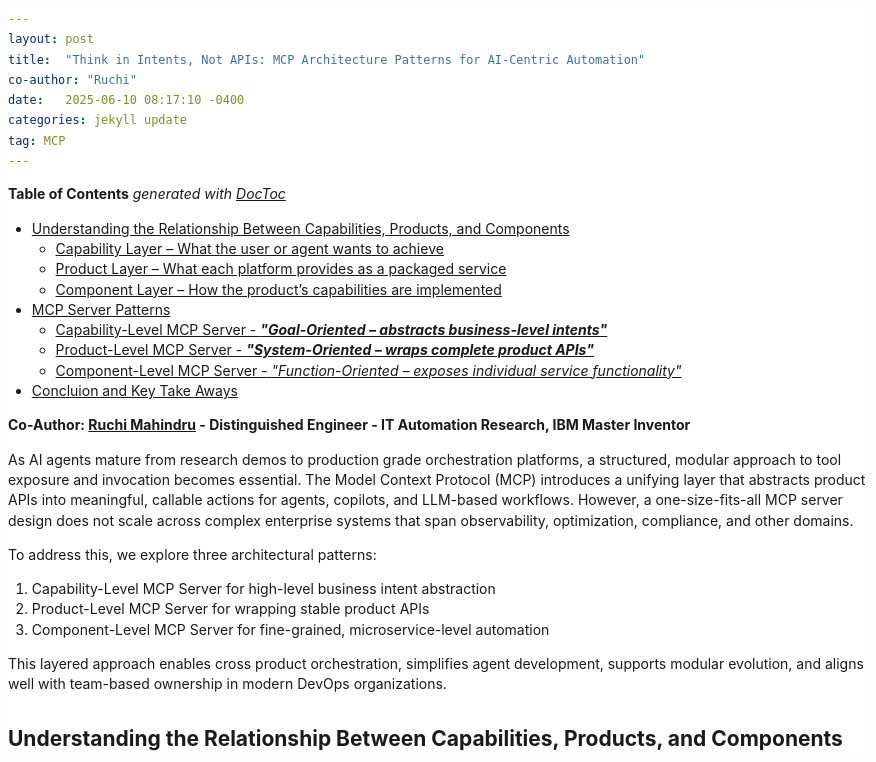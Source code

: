 ```yaml
---
layout: post
title:  "Think in Intents, Not APIs: MCP Architecture Patterns for AI-Centric Automation"
co-author: "Ruchi"
date:   2025-06-10 08:17:10 -0400
categories: jekyll update
tag: MCP
---
```




**Table of Contents**  *generated with [DocToc](https://github.com/thlorenz/doctoc)*

- [Understanding the Relationship Between Capabilities, Products, and Components](#understanding-the-relationship-between-capabilities-products-and-components)
  - [Capability Layer – What the user or agent wants to achieve](#capability-layer--what-the-user-or-agent-wants-to-achieve)
  - [Product Layer – What each platform provides as a packaged service](#product-layer--what-each-platform-provides-as-a-packaged-service)
  - [Component Layer – How the product’s capabilities are implemented](#component-layer--how-the-products-capabilities-are-implemented)
- [MCP Server Patterns](#mcp-server-patterns)
  - [Capability-Level MCP Server - _**"Goal-Oriented – abstracts business-level intents"**_](#capability-level-mcp-server---_goal-oriented--abstracts-business-level-intents_)
  - [Product-Level MCP Server - _**"System-Oriented – wraps complete product APIs"**_](#product-level-mcp-server---_system-oriented--wraps-complete-product-apis_)
  - [Component-Level MCP Server - _"Function-Oriented – exposes individual service functionality"_](#component-level-mcp-server---_function-oriented--exposes-individual-service-functionality_)
- [Concluion and Key Take Aways](#concluion-and-key-take-aways)





**Co-Author: [Ruchi Mahindru](https://www.linkedin.com/in/ruchi-mahindru/) - Distinguished Engineer - IT Automation Research, IBM Master Inventor**

As AI agents mature from research demos to production grade orchestration platforms, a structured, modular approach to tool exposure and invocation becomes essential. The Model Context Protocol (MCP) introduces a unifying layer that abstracts product APIs into meaningful, callable actions for agents, copilots, and LLM-based workflows. However, a one-size-fits-all MCP server design does not scale across complex enterprise systems that span observability, optimization, compliance, and other domains.


To address this, we explore three architectural patterns:
1) Capability-Level MCP Server for high-level business intent abstraction
2) Product-Level MCP Server for wrapping stable product APIs
3) Component-Level MCP Server for fine-grained, microservice-level automation

This layered approach enables cross product orchestration, simplifies agent development, supports modular evolution, and aligns well with team-based ownership in modern DevOps organizations.

## Understanding the Relationship Between Capabilities, Products, and Components
